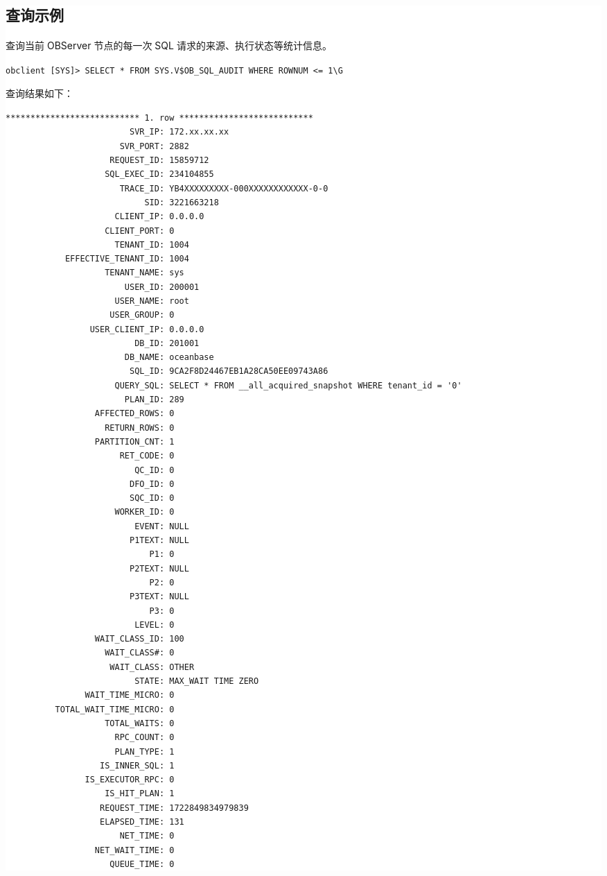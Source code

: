 ## 查询示例

查询当前 OBServer 节点的每一次 SQL 请求的来源、执行状态等统计信息。

```shell
obclient [SYS]> SELECT * FROM SYS.V$OB_SQL_AUDIT WHERE ROWNUM <= 1\G
```

查询结果如下：

```shell
*************************** 1. row ***************************
                         SVR_IP: 172.xx.xx.xx
                       SVR_PORT: 2882
                     REQUEST_ID: 15859712
                    SQL_EXEC_ID: 234104855
                       TRACE_ID: YB4XXXXXXXXX-000XXXXXXXXXXXX-0-0
                            SID: 3221663218
                      CLIENT_IP: 0.0.0.0
                    CLIENT_PORT: 0
                      TENANT_ID: 1004
            EFFECTIVE_TENANT_ID: 1004
                    TENANT_NAME: sys
                        USER_ID: 200001
                      USER_NAME: root
                     USER_GROUP: 0
                 USER_CLIENT_IP: 0.0.0.0
                          DB_ID: 201001
                        DB_NAME: oceanbase
                         SQL_ID: 9CA2F8D24467EB1A28CA50EE09743A86
                      QUERY_SQL: SELECT * FROM __all_acquired_snapshot WHERE tenant_id = '0'
                        PLAN_ID: 289
                  AFFECTED_ROWS: 0
                    RETURN_ROWS: 0
                  PARTITION_CNT: 1
                       RET_CODE: 0
                          QC_ID: 0
                         DFO_ID: 0
                         SQC_ID: 0
                      WORKER_ID: 0
                          EVENT: NULL
                         P1TEXT: NULL
                             P1: 0
                         P2TEXT: NULL
                             P2: 0
                         P3TEXT: NULL
                             P3: 0
                          LEVEL: 0
                  WAIT_CLASS_ID: 100
                    WAIT_CLASS#: 0
                     WAIT_CLASS: OTHER
                          STATE: MAX_WAIT TIME ZERO
                WAIT_TIME_MICRO: 0
          TOTAL_WAIT_TIME_MICRO: 0
                    TOTAL_WAITS: 0
                      RPC_COUNT: 0
                      PLAN_TYPE: 1
                   IS_INNER_SQL: 1
                IS_EXECUTOR_RPC: 0
                    IS_HIT_PLAN: 1
                   REQUEST_TIME: 1722849834979839
                   ELAPSED_TIME: 131
                       NET_TIME: 0
                  NET_WAIT_TIME: 0
                     QUEUE_TIME: 0
```